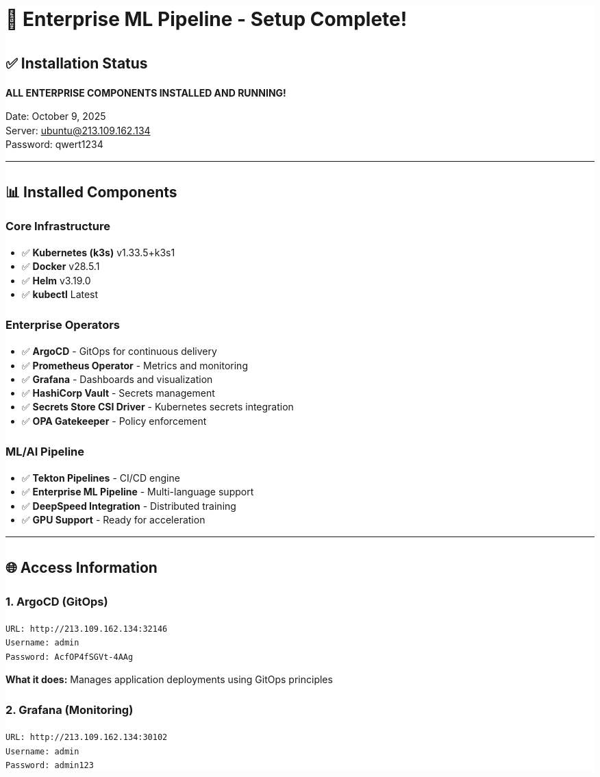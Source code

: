 # 🎉 Enterprise ML Pipeline - Setup Complete!

## ✅ Installation Status

**ALL ENTERPRISE COMPONENTS INSTALLED AND RUNNING!**

Date: October 9, 2025  
Server: ubuntu@213.109.162.134  
Password: qwert1234

---

## 📊 Installed Components

### Core Infrastructure
- ✅ **Kubernetes (k3s)** v1.33.5+k3s1
- ✅ **Docker** v28.5.1
- ✅ **Helm** v3.19.0
- ✅ **kubectl** Latest

### Enterprise Operators
- ✅ **ArgoCD** - GitOps for continuous delivery
- ✅ **Prometheus Operator** - Metrics and monitoring
- ✅ **Grafana** - Dashboards and visualization
- ✅ **HashiCorp Vault** - Secrets management
- ✅ **Secrets Store CSI Driver** - Kubernetes secrets integration
- ✅ **OPA Gatekeeper** - Policy enforcement

### ML/AI Pipeline
- ✅ **Tekton Pipelines** - CI/CD engine
- ✅ **Enterprise ML Pipeline** - Multi-language support
- ✅ **DeepSpeed Integration** - Distributed training
- ✅ **GPU Support** - Ready for acceleration

---

## 🌐 Access Information

### 1. ArgoCD (GitOps)
```
URL: http://213.109.162.134:32146
Username: admin
Password: AcfOP4fSGVt-4AAg
```

**What it does:** Manages application deployments using GitOps principles

### 2. Grafana (Monitoring)
```
URL: http://213.109.162.134:30102
Username: admin
Password: admin123
```
